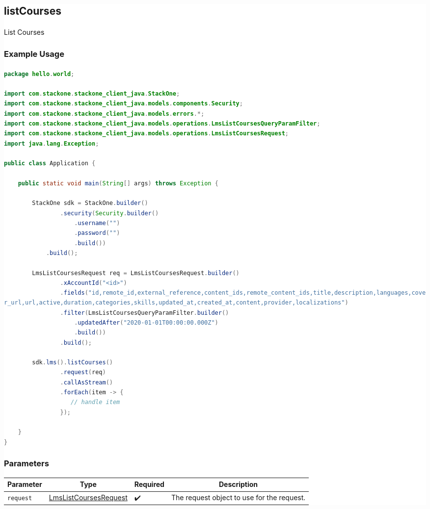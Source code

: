 ## listCourses

List Courses

### Example Usage

```java
package hello.world;

import com.stackone.stackone_client_java.StackOne;
import com.stackone.stackone_client_java.models.components.Security;
import com.stackone.stackone_client_java.models.errors.*;
import com.stackone.stackone_client_java.models.operations.LmsListCoursesQueryParamFilter;
import com.stackone.stackone_client_java.models.operations.LmsListCoursesRequest;
import java.lang.Exception;

public class Application {

    public static void main(String[] args) throws Exception {

        StackOne sdk = StackOne.builder()
                .security(Security.builder()
                    .username("")
                    .password("")
                    .build())
            .build();

        LmsListCoursesRequest req = LmsListCoursesRequest.builder()
                .xAccountId("<id>")
                .fields("id,remote_id,external_reference,content_ids,remote_content_ids,title,description,languages,cover_url,url,active,duration,categories,skills,updated_at,created_at,content,provider,localizations")
                .filter(LmsListCoursesQueryParamFilter.builder()
                    .updatedAfter("2020-01-01T00:00:00.000Z")
                    .build())
                .build();

        sdk.lms().listCourses()
                .request(req)
                .callAsStream()
                .forEach(item -> {
                   // handle item
                });

    }
}
```

### Parameters

| Parameter                                                                 | Type                                                                      | Required                                                                  | Description                                                               |
| ------------------------------------------------------------------------- | ------------------------------------------------------------------------- | ------------------------------------------------------------------------- | ------------------------------------------------------------------------- |
| `request`                                                                 | [LmsListCoursesRequest](../../models/operations/LmsListCoursesRequest.md) | :heavy_check_mark:                                                        | The request object to use for the request.                                |
